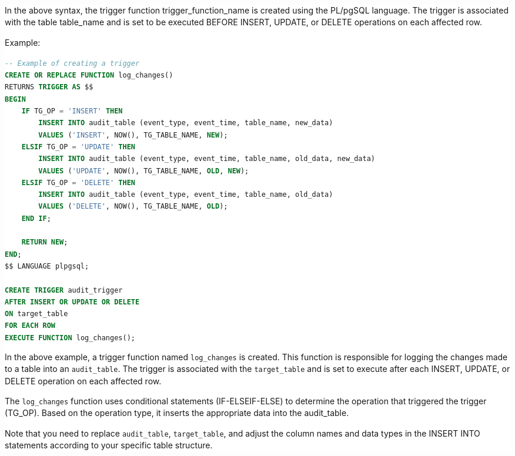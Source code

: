 In the above syntax, the trigger function trigger_function_name is created using the PL/pgSQL language. The trigger is associated with the table table_name and is set to be executed BEFORE INSERT, UPDATE, or DELETE operations on each affected row.


Example:
```sql
-- Example of creating a trigger
CREATE OR REPLACE FUNCTION log_changes()
RETURNS TRIGGER AS $$
BEGIN
    IF TG_OP = 'INSERT' THEN
        INSERT INTO audit_table (event_type, event_time, table_name, new_data)
        VALUES ('INSERT', NOW(), TG_TABLE_NAME, NEW);
    ELSIF TG_OP = 'UPDATE' THEN
        INSERT INTO audit_table (event_type, event_time, table_name, old_data, new_data)
        VALUES ('UPDATE', NOW(), TG_TABLE_NAME, OLD, NEW);
    ELSIF TG_OP = 'DELETE' THEN
        INSERT INTO audit_table (event_type, event_time, table_name, old_data)
        VALUES ('DELETE', NOW(), TG_TABLE_NAME, OLD);
    END IF;

    RETURN NEW;
END;
$$ LANGUAGE plpgsql;

CREATE TRIGGER audit_trigger
AFTER INSERT OR UPDATE OR DELETE
ON target_table
FOR EACH ROW
EXECUTE FUNCTION log_changes();
```

In the above example, a trigger function named `log_changes` is created. This function is responsible for logging the changes made to a table into an `audit_table`. The trigger is associated with the `target_table` and is set to execute after each INSERT, UPDATE, or DELETE operation on each affected row.

The `log_changes` function uses conditional statements (IF-ELSEIF-ELSE) to determine the operation that triggered the trigger (TG_OP). Based on the operation type, it inserts the appropriate data into the audit_table.

Note that you need to replace `audit_table`, `target_table`, and adjust the column names and data types in the INSERT INTO statements according to your specific table structure.